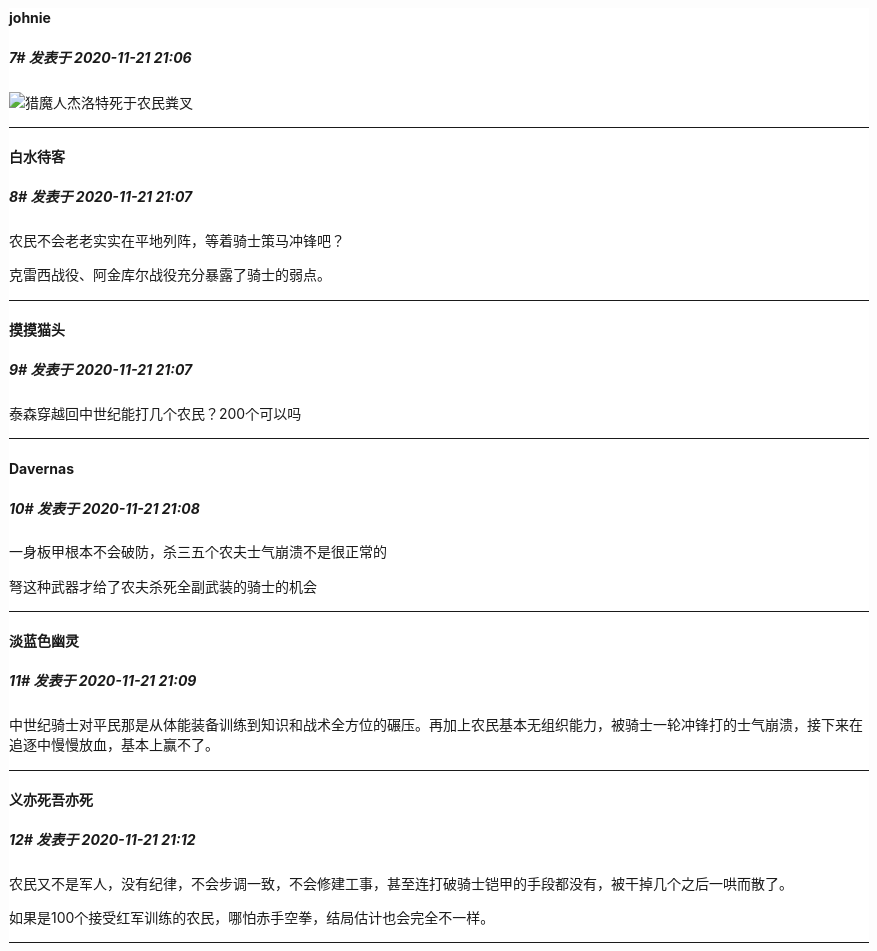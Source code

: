 ####  johnie  
##### 7#       发表于 2020-11-21 21:06


<img src="https://static.saraba1st.com/image/smiley/face2017/067.png" referrerpolicy="no-referrer">猎魔人杰洛特死于农民粪叉


-----

####  白水待客  
##### 8#       发表于 2020-11-21 21:07


农民不会老老实实在平地列阵，等着骑士策马冲锋吧？

克雷西战役、阿金库尔战役充分暴露了骑士的弱点。


-----

####  摸摸猫头  
##### 9#       发表于 2020-11-21 21:07


泰森穿越回中世纪能打几个农民？200个可以吗


-----

####  Davernas  
##### 10#       发表于 2020-11-21 21:08


一身板甲根本不会破防，杀三五个农夫士气崩溃不是很正常的


弩这种武器才给了农夫杀死全副武装的骑士的机会


-----

####  淡蓝色幽灵  
##### 11#       发表于 2020-11-21 21:09


中世纪骑士对平民那是从体能装备训练到知识和战术全方位的碾压。再加上农民基本无组织能力，被骑士一轮冲锋打的士气崩溃，接下来在追逐中慢慢放血，基本上赢不了。


-----

####  义亦死吾亦死  
##### 12#       发表于 2020-11-21 21:12


农民又不是军人，没有纪律，不会步调一致，不会修建工事，甚至连打破骑士铠甲的手段都没有，被干掉几个之后一哄而散了。

如果是100个接受红军训练的农民，哪怕赤手空拳，结局估计也会完全不一样。


-----

